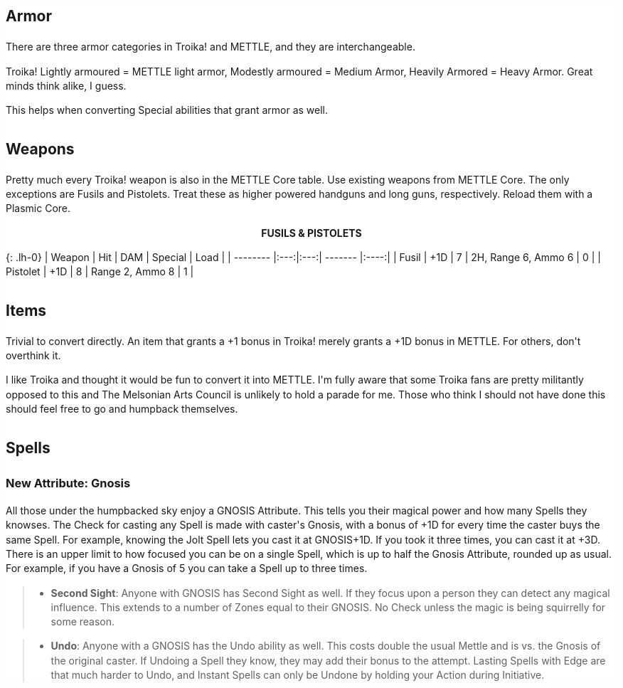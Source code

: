 ## Armor
There are three armor categories in Troika! and METTLE, and they are interchangeable.

Troika! Lightly armoured = METTLE light armor, Modestly armoured = Medium Armor, Heavily Armored = Heavy Armor. Great minds think alike, I guess.

This helps when converting Special abilities that grant armor as well.

## Weapons
Pretty much every Troika! weapon is also in the METTLE Core table. Use existing weapons from METTLE Core. The only exceptions are Fusils and Pistolets. Treat these as higher powered handguns and long guns, respectively. Reload them with a Plasmic Core.

<center>
<strong>FUSILS & PISTOLETS</strong>
</center>

{: .lh-0}
| Weapon   | Hit | DAM | Special | Load |
| -------- |:---:|:---:| ------- |:----:|
| Fusil    |  +1D  |  7   | 2H, Range 6, Ammo 6         |   0   |
| Pistolet |   +1D  |  8   | Range 2, Ammo 8        |   1   |

## Items
Trivial to convert directly. An item that grants a +1 bonus in Troika! merely grants a +1D bonus in METTLE. For others, don't overthink it.

I like Troika and thought it would be fun to convert it into METTLE. I'm fully aware that some Troika fans are pretty militantly opposed to this and The Melsonian Arts Council is unlikely to hold a parade for me. Those who think I should not have done this should feel free to go and humpback themselves.

## Spells

### New Attribute: Gnosis
All those under the humpbacked sky enjoy a GNOSIS Attribute. This tells you their magical power and how many Spells they knowses. The Check for casting any Spell is made with caster's Gnosis, with a bonus of +1D for every time the caster buys the same Spell. For example, knowing the Jolt Spell lets you cast it at GNOSIS+1D. If you took it three times, you can cast it at +3D. There is an upper limit to how focused you can be on a single Spell, which is up to half the Gnosis Attribute, rounded up as usual. For example, if you have a Gnosis of 5 you can take a Spell up to three times.

>- **Second Sight**: Anyone with GNOSIS has Second Sight as well. If they focus upon a person they can detect any magical influence. This extends to a number of Zones equal to their GNOSIS. No Check unless the magic is being squirrelly for some reason.

>- **Undo**: Anyone with a GNOSIS has the Undo ability as well. This costs double the usual Mettle and is vs. the Gnosis of the original caster. If Undoing a Spell they know, they may add their bonus to the attempt. Lasting Spells with Edge are that much harder to Undo, and Instant Spells can only be Undone by holding your Action during Initiative.
